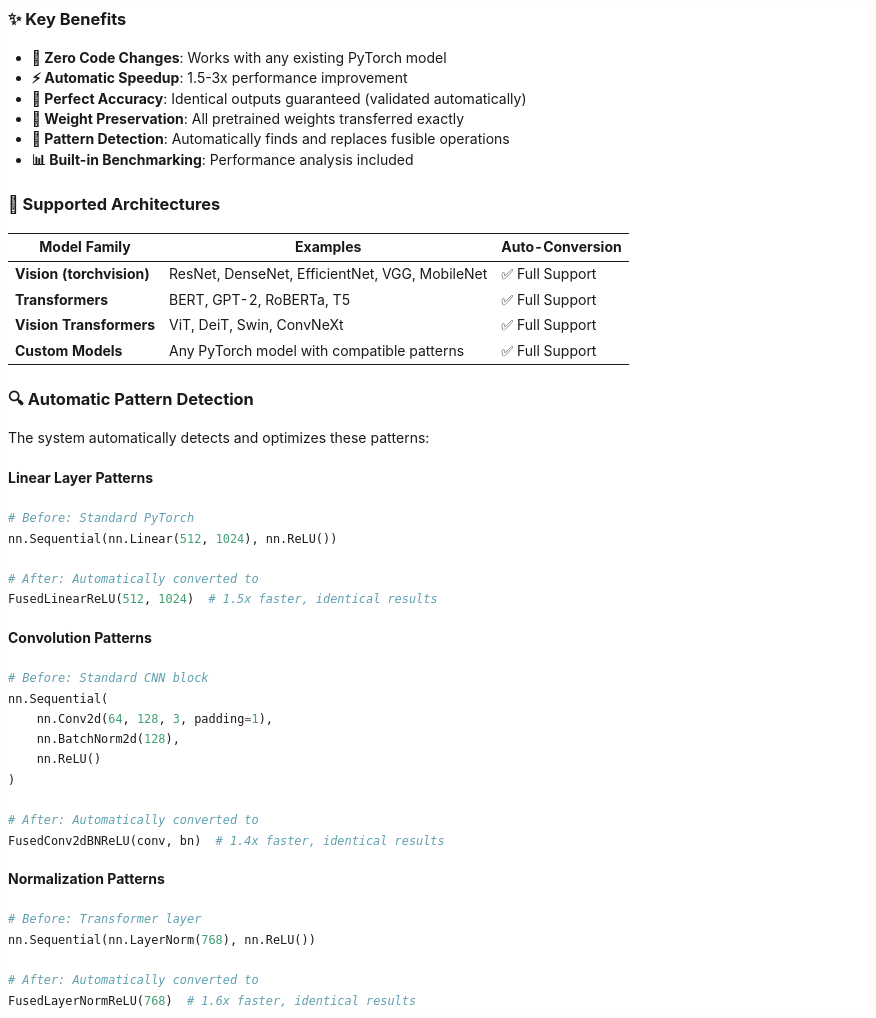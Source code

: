 ### **✨ Key Benefits**

- **🔧 Zero Code Changes**: Works with any existing PyTorch model
- **⚡ Automatic Speedup**: 1.5-3x performance improvement
- **🎯 Perfect Accuracy**: Identical outputs guaranteed (validated automatically)
- **💾 Weight Preservation**: All pretrained weights transferred exactly
- **🔀 Pattern Detection**: Automatically finds and replaces fusible operations
- **📊 Built-in Benchmarking**: Performance analysis included

### **🎯 Supported Architectures**

| Model Family | Examples | Auto-Conversion |
|--------------|----------|-----------------|
| **Vision (torchvision)** | ResNet, DenseNet, EfficientNet, VGG, MobileNet | ✅ Full Support |
| **Transformers** | BERT, GPT-2, RoBERTa, T5 | ✅ Full Support |
| **Vision Transformers** | ViT, DeiT, Swin, ConvNeXt | ✅ Full Support |
| **Custom Models** | Any PyTorch model with compatible patterns | ✅ Full Support |

### **🔍 Automatic Pattern Detection**

The system automatically detects and optimizes these patterns:

#### **Linear Layer Patterns**
```python
# Before: Standard PyTorch
nn.Sequential(nn.Linear(512, 1024), nn.ReLU())

# After: Automatically converted to
FusedLinearReLU(512, 1024)  # 1.5x faster, identical results
```

#### **Convolution Patterns**  
```python
# Before: Standard CNN block
nn.Sequential(
    nn.Conv2d(64, 128, 3, padding=1),
    nn.BatchNorm2d(128),
    nn.ReLU()
)

# After: Automatically converted to
FusedConv2dBNReLU(conv, bn)  # 1.4x faster, identical results
```

#### **Normalization Patterns**
```python
# Before: Transformer layer
nn.Sequential(nn.LayerNorm(768), nn.ReLU())

# After: Automatically converted to  
FusedLayerNormReLU(768)  # 1.6x faster, identical results
```
